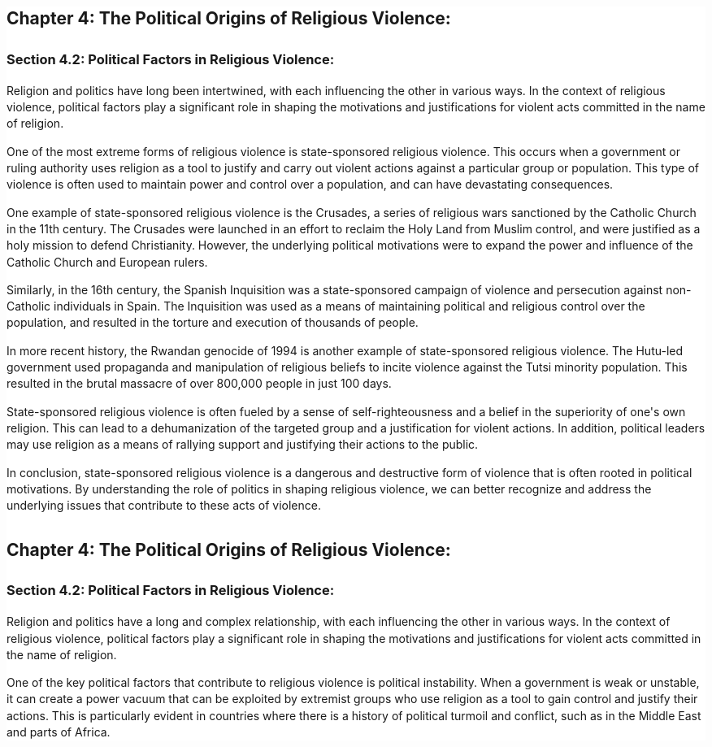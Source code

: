 
## Chapter 4: The Political Origins of Religious Violence:

### Section 4.2: Political Factors in Religious Violence:

Religion and politics have long been intertwined, with each influencing the other in various ways. In the context of religious violence, political factors play a significant role in shaping the motivations and justifications for violent acts committed in the name of religion.

One of the most extreme forms of religious violence is state-sponsored religious violence. This occurs when a government or ruling authority uses religion as a tool to justify and carry out violent actions against a particular group or population. This type of violence is often used to maintain power and control over a population, and can have devastating consequences.

One example of state-sponsored religious violence is the Crusades, a series of religious wars sanctioned by the Catholic Church in the 11th century. The Crusades were launched in an effort to reclaim the Holy Land from Muslim control, and were justified as a holy mission to defend Christianity. However, the underlying political motivations were to expand the power and influence of the Catholic Church and European rulers.

Similarly, in the 16th century, the Spanish Inquisition was a state-sponsored campaign of violence and persecution against non-Catholic individuals in Spain. The Inquisition was used as a means of maintaining political and religious control over the population, and resulted in the torture and execution of thousands of people.

In more recent history, the Rwandan genocide of 1994 is another example of state-sponsored religious violence. The Hutu-led government used propaganda and manipulation of religious beliefs to incite violence against the Tutsi minority population. This resulted in the brutal massacre of over 800,000 people in just 100 days.

State-sponsored religious violence is often fueled by a sense of self-righteousness and a belief in the superiority of one's own religion. This can lead to a dehumanization of the targeted group and a justification for violent actions. In addition, political leaders may use religion as a means of rallying support and justifying their actions to the public.

In conclusion, state-sponsored religious violence is a dangerous and destructive form of violence that is often rooted in political motivations. By understanding the role of politics in shaping religious violence, we can better recognize and address the underlying issues that contribute to these acts of violence. 


## Chapter 4: The Political Origins of Religious Violence:

### Section 4.2: Political Factors in Religious Violence:

Religion and politics have a long and complex relationship, with each influencing the other in various ways. In the context of religious violence, political factors play a significant role in shaping the motivations and justifications for violent acts committed in the name of religion.

One of the key political factors that contribute to religious violence is political instability. When a government is weak or unstable, it can create a power vacuum that can be exploited by extremist groups who use religion as a tool to gain control and justify their actions. This is particularly evident in countries where there is a history of political turmoil and conflict, such as in the Middle East and parts of Africa.
